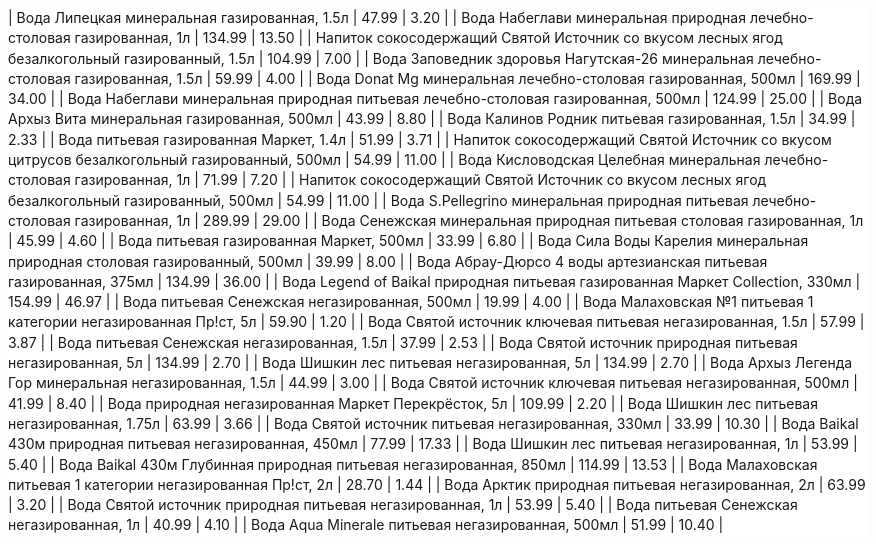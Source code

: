 | Вода Липецкая минеральная газированная, 1.5л | 47.99 | 3.20 |
| Вода Набеглави минеральная природная лечебно-столовая газированная, 1л | 134.99 | 13.50 |
| Напиток сокосодержащий Святой Источник со вкусом лесных ягод безалкогольный газированный, 1.5л | 104.99 | 7.00 |
| Вода Заповедник здоровья Нагутская-26 минеральная лечебно-столовая газированная, 1.5л | 59.99 | 4.00 |
| Вода Donat Mg минеральная лечебно-столовая газированная, 500мл | 169.99 | 34.00 |
| Вода Набеглави минеральная природная питьевая лечебно-столовая газированная, 500мл | 124.99 | 25.00 |
| Вода Архыз Вита минеральная газированная, 500мл | 43.99 | 8.80 |
| Вода Калинов Родник питьевая газированная, 1.5л | 34.99 | 2.33 |
| Вода питьевая газированная Маркет, 1.4л | 51.99 | 3.71 |
| Напиток сокосодержащий Святой Источник со вкусом цитрусов безалкогольный газированный, 500мл | 54.99 | 11.00 |
| Вода Кисловодская Целебная минеральная лечебно-столовая газированная, 1л | 71.99 | 7.20 |
| Напиток сокосодержащий Святой Источник со вкусом лесных ягод безалкогольный газированный, 500мл | 54.99 | 11.00 |
| Вода S.Pellegrino минеральная природная питьевая лечебно-столовая газированная, 1л | 289.99 | 29.00 |
| Вода Сенежская минеральная природная питьевая столовая газированная, 1л | 45.99 | 4.60 |
| Вода питьевая газированная Маркет, 500мл | 33.99 | 6.80 |
| Вода Сила Воды Карелия минеральная природная столовая газированный, 500мл | 39.99 | 8.00 |
| Вода Абрау-Дюрсо 4 воды артезианская питьевая газированная, 375мл | 134.99 | 36.00 |
| Вода Legend of Baikal природная питьевая газированная Маркет Collection, 330мл | 154.99 | 46.97 |
| Вода питьевая Сенежская негазированная, 500мл | 19.99 | 4.00 |
| Вода Малаховская №1 питьевая 1 категории негазированная Пр!ст, 5л | 59.90 | 1.20 |
| Вода Святой источник ключевая питьевая негазированная, 1.5л | 57.99 | 3.87 |
| Вода питьевая Сенежская негазированная, 1.5л | 37.99 | 2.53 |
| Вода Святой источник природная питьевая негазированная, 5л | 134.99 | 2.70 |
| Вода Шишкин лес питьевая негазированная, 5л | 134.99 | 2.70 |
| Вода Архыз Легенда Гор минеральная негазированная, 1.5л | 44.99 | 3.00 |
| Вода Святой источник ключевая питьевая негазированная, 500мл | 41.99 | 8.40 |
| Вода природная негазированная Маркет Перекрёсток, 5л | 109.99 | 2.20 |
| Вода Шишкин лес питьевая негазированная, 1.75л | 63.99 | 3.66 |
| Вода Святой источник питьевая негазированная, 330мл | 33.99 | 10.30 |
| Вода Baikal 430м природная питьевая негазированная, 450мл | 77.99 | 17.33 |
| Вода Шишкин лес питьевая негазированная, 1л | 53.99 | 5.40 |
| Вода Baikal 430м Глубинная природная питьевая негазированная, 850мл | 114.99 | 13.53 |
| Вода Малаховская питьевая 1 категории негазированная Пр!ст, 2л | 28.70 | 1.44 |
| Вода Арктик природная питьевая негазированная, 2л | 63.99 | 3.20 |
| Вода Святой источник природная питьевая негазированная, 1л | 53.99 | 5.40 |
| Вода питьевая Сенежская негазированная, 1л | 40.99 | 4.10 |
| Вода Aqua Minerale питьевая негазированная, 500мл | 51.99 | 10.40 |